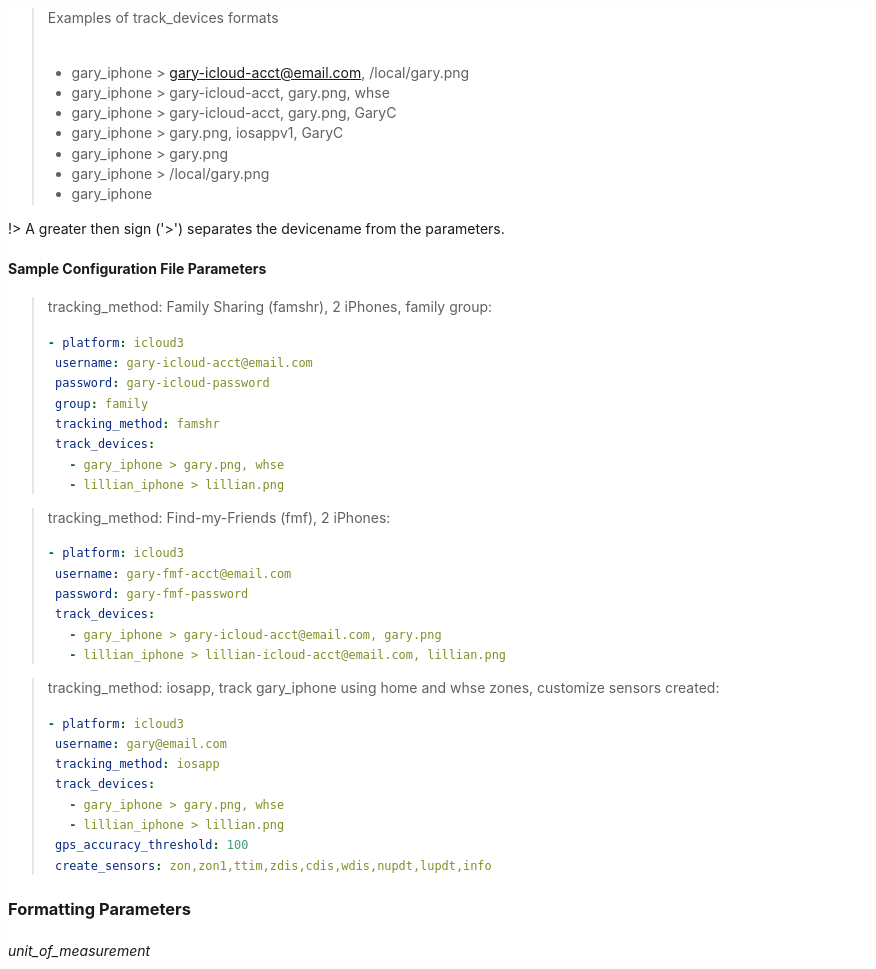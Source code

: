 >Examples of track_devices formats  
><br>
>
>- gary_iphone > gary-icloud-acct@email.com, /local/gary.png
>- gary_iphone > gary-icloud-acct, gary.png, whse
>- gary_iphone > gary-icloud-acct, gary.png, GaryC
>- gary_iphone > gary.png, iosappv1, GaryC
>- gary_iphone > gary.png
>- gary_iphone > /local/gary.png
>- gary_iphone

!> A greater then sign ('>') separates the devicename from the parameters.

#### Sample Configuration File Parameters

>tracking_method: Family Sharing (famshr), 2 iPhones, family group:
>```yaml
>- platform: icloud3
>  username: gary-icloud-acct@email.com
>  password: gary-icloud-password
>  group: family
>  tracking_method: famshr
>  track_devices:
>    - gary_iphone > gary.png, whse
>    - lillian_iphone > lillian.png
>```

>tracking_method: Find-my-Friends (fmf), 2 iPhones: 
>```yaml
>- platform: icloud3
>  username: gary-fmf-acct@email.com
>  password: gary-fmf-password
>  track_devices:
>    - gary_iphone > gary-icloud-acct@email.com, gary.png
>    - lillian_iphone > lillian-icloud-acct@email.com, lillian.png
>```

>tracking_method: iosapp, track gary_iphone using home and whse zones,  customize sensors created:
>```yaml
>- platform: icloud3
>  username: gary@email.com
>  tracking_method: iosapp
>  track_devices:
>    - gary_iphone > gary.png, whse
>    - lillian_iphone > lillian.png
>  gps_accuracy_threshold: 100
>  create_sensors: zon,zon1,ttim,zdis,cdis,wdis,nupdt,lupdt,info
>```

### Formatting Parameters

###### unit_of_measurement
